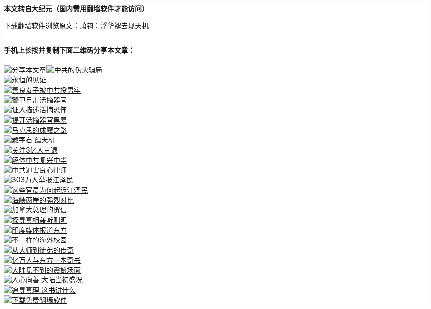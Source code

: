 <strong>本文转自<a href="https://www.epochtimes.com">大纪元</a>（国内需用<a href="https://github.com/bannedbook/fanqiang/wiki">翻墙软件</a>才能访问）</strong><p>下载<a href="https://github.com/bannedbook/fanqiang/wiki">翻墙软件</a>浏览原文：<a href="https://www.epochtimes.com/gb/17/11/17/n9856941.htm">萧钧：浮华褪去现天机</a></p><hr>

<strong>手机上长按并复制下面二维码分享本文章：</strong><br><br><img src="http://d1p1.ip.zn2.us/v.php?action=qrcode&url=/gb/17/11/17/n9856941.md%231" title="分享本文章"></td><td VALIGN=TOP><a href="/gb/16/1/21/n4622075.md?dfh#1" target="_blank"><img src="https://raw.githubusercontent.com/wlrgim293/djy/master/gb/300/wei-f1.jpg" title="中共的伪火骗局"  alt="中共的伪火骗局"></a><br><a href="https://github.com/wlrgim293/www/blob/master/README.md?dfh#9" target="_blank"><img src="https://raw.githubusercontent.com/wlrgim293/djy/master/gb/300/yong-h.jpg" title="永恒的见证"  alt="永恒的见证"></a><br><a href="/gb/13/9/29/n3974789.md?dfh#1" target="_blank"><img src="https://raw.githubusercontent.com/wlrgim293/djy/master/gb/300/shang-lnz.jpg" title="善良女子被中共投男牢"  alt="善良女子被中共投男牢"></a><br><a href="/gb/16/3/16/n4663449.md?dfh#1" target="_blank"><img src="https://raw.githubusercontent.com/wlrgim293/djy/master/gb/300/huo-z3.jpg" title="警卫目击活摘器官"  alt="警卫目击活摘器官"></a><br><a href="/gb/16/8/7/n8177641.md?dfh#1" target="_blank"><img src="https://raw.githubusercontent.com/wlrgim293/djy/master/gb/300/huo-z4.jpg" title="证人描述活摘恐怖"  alt="证人描述活摘恐怖"></a><br><a href="/gb/10/4/19/n2881569.md?dfh#1" target="_blank"><img src="https://raw.githubusercontent.com/wlrgim293/djy/master/gb/300/huo-z1.jpg" title="揭开活摘器官黑幕"  alt="揭开活摘器官黑幕"></a><br><a href="/gb/10/11/7/n3077476.md?dfh#1" target="_blank"><img src="https://raw.githubusercontent.com/wlrgim293/djy/master/gb/300/ma-ks.jpg" title="马克思的成魔之路"  alt="马克思的成魔之路"></a><br><a href="/gb/14/6/9/n4173977.md?dfh#1" target="_blank"><img src="https://raw.githubusercontent.com/wlrgim293/djy/master/gb/300/chang-zs.jpg" title="藏字石 蕴天机"  alt="藏字石 蕴天机"></a><br><a href="/gb/18/5/10/n10381511.md?dfh#1" target="_blank"><img src="https://raw.githubusercontent.com/wlrgim293/djy/master/gb/300/st1.jpg" title="关注3亿人三退"  alt="关注3亿人三退"></a><br><a href="/gb/18/3/21/n10237682.md?dfh#1" target="_blank"><img src="https://raw.githubusercontent.com/wlrgim293/djy/master/gb/300/jie-t.jpg" title="解体中共复兴中华"  alt="解体中共复兴中华"></a><br><a href="/gb/9/2/9/n2422991.md?dfh#1" target="_blank"><img src="https://raw.githubusercontent.com/wlrgim293/djy/master/gb/300/gao-zs.jpg" title="中共迫害良心律师"  alt="中共迫害良心律师"></a><br><a href="/gb/18/12/9/n10900044.md?dfh#1" target="_blank"><img src="https://raw.githubusercontent.com/wlrgim293/djy/master/gb/300/sj1.jpg" title="303万人举报江泽民"  alt="303万人举报江泽民"></a><br><a href="/gb/18/8/28/n10672014.md?dfh#1" target="_blank"><img src="https://raw.githubusercontent.com/wlrgim293/djy/master/gb/300/sj2.jpg" title="这些官员为何起诉江泽民"  alt="这些官员为何起诉江泽民"></a><br><a href="/gb/8/12/18/n2367165.md?dfh#1" target="_blank"><img src="https://raw.githubusercontent.com/wlrgim293/djy/master/gb/300/liangan.jpg" title="海峡两岸的强烈对比"  alt="海峡两岸的强烈对比"></a><br><a href="/gb/15/12/10/n4593139.md?dfh#1" target="_blank"><img src="https://raw.githubusercontent.com/wlrgim293/djy/master/gb/300/jia-ndzl.jpg" title="加拿大总理的贺信"  alt="加拿大总理的贺信"></a><br><a href="/gb/11/6/17/n3289382.md?dfh#1" target="_blank"><img src="https://raw.githubusercontent.com/wlrgim293/djy/master/gb/300/xiao-wd.jpg" title="探寻真相兼听则明"  alt="探寻真相兼听则明"></a><br><a href="/gb/18/10/27/n10812623.md?dfh#1" target="_blank"><img src="https://raw.githubusercontent.com/wlrgim293/djy/master/gb/300/yindu.jpg" title="印度媒体报道东方"  alt="印度媒体报道东方"></a><br><a href="/gb/18/6/9/n10469652.md?dfh#1" target="_blank"><img src="https://raw.githubusercontent.com/wlrgim293/djy/master/gb/300/xie-j.jpg" title="不一样的海外校园"  alt="不一样的海外校园"></a><br><a href="/gb/7/4/5/n1669415.md?dfh#1" target="_blank"><img src="https://raw.githubusercontent.com/wlrgim293/djy/master/gb/300/li-up.jpg" title="从大师到徒弟的传奇"  alt="从大师到徒弟的传奇"></a><br><a href="/gb/17/5/26/n9191512.md?dfh#1" target="_blank"><img src="https://raw.githubusercontent.com/wlrgim293/djy/master/gb/300/zfl2.jpg" title="亿万人与东方一本奇书"  alt="亿万人与东方一本奇书"></a><br><a href="/gb/13/11/27/n4020290.md?dfh#1" target="_blank"><img src="https://raw.githubusercontent.com/wlrgim293/djy/master/gb/300/zhen-h.jpg" title="大陆见不到的震撼场面"  alt="大陆见不到的震撼场面"></a><br><a href="/gb/15/7/17/n4482910.md?dfh#1" target="_blank"><img src="https://raw.githubusercontent.com/wlrgim293/djy/master/gb/300/dalu-sk.jpg" title="人心向善 大陆当初盛况"  alt="人心向善 大陆当初盛况"></a><br><a href="/gb/19/1/5/n10955468.md?dfh#1" target="_blank"><img src="https://raw.githubusercontent.com/wlrgim293/djy/master/gb/300/zfl1.jpg" title="追寻真理 这书讲什么"  alt="追寻真理 这书讲什么"></a><br><a href="https://github.com/bannedbook/fanqiang/wiki" target="_blank"><img src="https://raw.githubusercontent.com/wlrgim293/djy/master/gb/300/fq1.jpg" title="下载免费翻墙软件"  alt="下载免费翻墙软件"></a><br></td></tr></table>